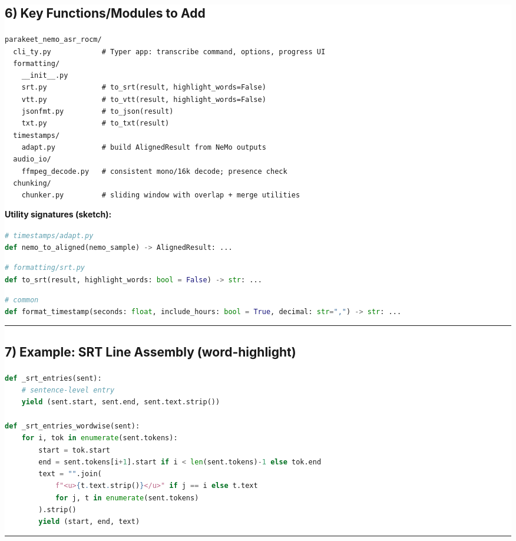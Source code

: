 ## 6) Key Functions/Modules to Add

```text
parakeet_nemo_asr_rocm/
  cli_ty.py            # Typer app: transcribe command, options, progress UI
  formatting/
    __init__.py
    srt.py             # to_srt(result, highlight_words=False)
    vtt.py             # to_vtt(result, highlight_words=False)
    jsonfmt.py         # to_json(result)
    txt.py             # to_txt(result)
  timestamps/
    adapt.py           # build AlignedResult from NeMo outputs
  audio_io/
    ffmpeg_decode.py   # consistent mono/16k decode; presence check
  chunking/
    chunker.py         # sliding window with overlap + merge utilities
```

**Utility signatures (sketch):**

```python
# timestamps/adapt.py
def nemo_to_aligned(nemo_sample) -> AlignedResult: ...
```

```python
# formatting/srt.py
def to_srt(result, highlight_words: bool = False) -> str: ...
```

```python
# common
def format_timestamp(seconds: float, include_hours: bool = True, decimal: str=",") -> str: ...
```

---

## 7) Example: SRT Line Assembly (word-highlight)

```python
def _srt_entries(sent):
    # sentence-level entry
    yield (sent.start, sent.end, sent.text.strip())

def _srt_entries_wordwise(sent):
    for i, tok in enumerate(sent.tokens):
        start = tok.start
        end = sent.tokens[i+1].start if i < len(sent.tokens)-1 else tok.end
        text = "".join(
            f"<u>{t.text.strip()}</u>" if j == i else t.text
            for j, t in enumerate(sent.tokens)
        ).strip()
        yield (start, end, text)
```

---